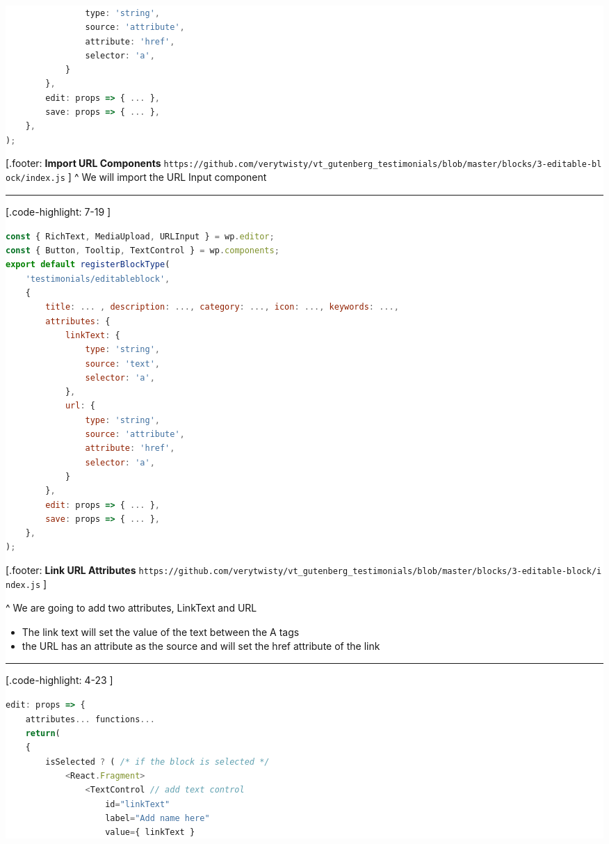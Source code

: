 ```js
		    	type: 'string',
		    	source: 'attribute',
		    	attribute: 'href',
		    	selector: 'a',
		    }
		},
		edit: props => { ... },
		save: props => { ... },
	},
);

```
[.footer: **Import URL Components** `https://github.com/verytwisty/vt_gutenberg_testimonials/blob/master/blocks/3-editable-block/index.js` ]
^ We will import the URL Input component

---
[.code-highlight: 7-19 ]
```js
const { RichText, MediaUpload, URLInput } = wp.editor;
const { Button, Tooltip, TextControl } = wp.components;
export default registerBlockType(
	'testimonials/editableblock',
	{
		title: ... , description: ..., category: ..., icon: ..., keywords: ...,
		attributes: {
		    linkText: {
		    	type: 'string',
		    	source: 'text',
		    	selector: 'a',
		    },
		    url: {
		    	type: 'string',
		    	source: 'attribute',
		    	attribute: 'href',
		    	selector: 'a',
		    }
		},
		edit: props => { ... },
		save: props => { ... },
	},
);

```
[.footer: **Link URL Attributes** `https://github.com/verytwisty/vt_gutenberg_testimonials/blob/master/blocks/3-editable-block/index.js` ]

^ We are going to add two attributes, LinkText and URL
- The link text will set the value of the text between the A tags
- the URL has an attribute as the source and will set the href attribute of the link

---
[.code-highlight: 4-23 ]
```js
edit: props => { 
	attributes... functions... 
	return(
	{
		isSelected ? ( /* if the block is selected */
			<React.Fragment>
				<TextControl // add text control
					id="linkText"
					label="Add name here"
					value={ linkText }
```